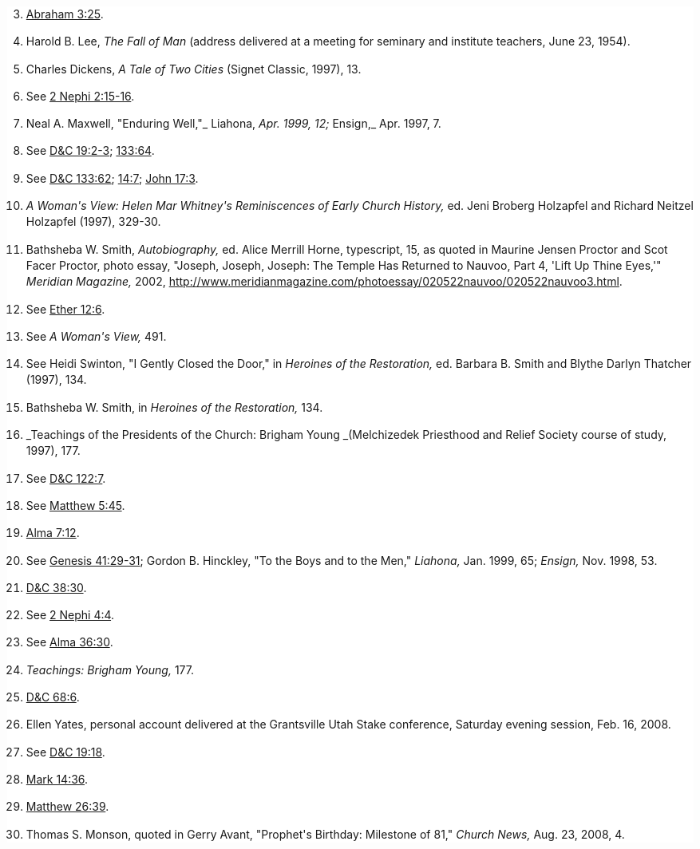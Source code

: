   3.   [Abraham 3:25](https://www.lds.org/scriptures/pgp/abr/3.25?lang=eng#24).

  4.  Harold B. Lee, _The Fall of Man_ (address delivered at a meeting for seminary and institute teachers, June 23, 1954).

  5.  Charles Dickens, _A Tale of Two Cities_ (Signet Classic, 1997), 13.

  6.  See [2 Nephi 2:15-16](https://www.lds.org/scriptures/bofm/2-ne/2.15-16?lang=eng#14).

  7.  Neal A. Maxwell, "Enduring Well,"_ Liahona, _Apr. 1999, 12;_ Ensign,_ Apr. 1997, 7.

  8.  See [D&amp;C 19:2-3](https://www.lds.org/scriptures/dc-testament/dc/19.2-3?lang=eng#1); [133:64](https://www.lds.org/scriptures/dc-testament/dc/133.64?lang=eng#63).

  9.  See [D&amp;C 133:62](https://www.lds.org/scriptures/dc-testament/dc/133.62?lang=eng#61); [14:7](https://www.lds.org/scriptures/dc-testament/dc/14.7?lang=eng#6); [John 17:3](https://www.lds.org/scriptures/nt/john/17.3?lang=eng#2).

  10.   _A Woman's View: Helen Mar Whitney's Reminiscences of Early Church History,_ ed. Jeni Broberg Holzapfel and Richard Neitzel Holzapfel (1997), 329-30.

  11.  Bathsheba W. Smith, _Autobiography,_ ed. Alice Merrill Horne, typescript, 15, as quoted in Maurine Jensen Proctor and Scot Facer Proctor, photo essay, "Joseph, Joseph, Joseph: The Temple Has Returned to Nauvoo, Part 4, 'Lift Up Thine Eyes,'" _Meridian Magazine,_ 2002, http://www.meridianmagazine.com/photoessay/020522nauvoo/020522nauvoo3.html.

  12.  See [Ether 12:6](https://www.lds.org/scriptures/bofm/ether/12.6?lang=eng#5).

  13.  See _A Woman's View,_ 491.

  14.  See Heidi Swinton, "I Gently Closed the Door," in _Heroines of the Restoration,_ ed. Barbara B. Smith and Blythe Darlyn Thatcher (1997), 134.

  15.  Bathsheba W. Smith, in _Heroines of the Restoration,_ 134.

  16.   _Teachings of the Presidents of the Church: Brigham Young _(Melchizedek Priesthood and Relief Society course of study, 1997), 177.

  17.  See [D&amp;C 122:7](https://www.lds.org/scriptures/dc-testament/dc/122.7?lang=eng#6).

  18.  See [Matthew 5:45](https://www.lds.org/scriptures/nt/matt/5.45?lang=eng#44).

  19.   [Alma 7:12](https://www.lds.org/scriptures/bofm/alma/7.12?lang=eng#11).

  20.  See [Genesis 41:29-31](https://www.lds.org/scriptures/ot/gen/41.29-31?lang=eng#28); Gordon B. Hinckley, "To the Boys and to the Men," _Liahona,_ Jan. 1999, 65; _Ensign,_ Nov. 1998, 53.

  21.   [D&amp;C 38:30](https://www.lds.org/scriptures/dc-testament/dc/38.30?lang=eng#29).

  22.  See [2 Nephi 4:4](https://www.lds.org/scriptures/bofm/2-ne/4.4?lang=eng#3).

  23.  See [Alma 36:30](https://www.lds.org/scriptures/bofm/alma/36.30?lang=eng#29).

  24.   _Teachings: Brigham Young,_ 177.

  25.   [D&amp;C 68:6](https://www.lds.org/scriptures/dc-testament/dc/68.6?lang=eng#5).

  26.  Ellen Yates, personal account delivered at the Grantsville Utah Stake conference, Saturday evening session, Feb. 16, 2008.

  27.  See [D&amp;C 19:18](https://www.lds.org/scriptures/dc-testament/dc/19.18?lang=eng#17).

  28.   [Mark 14:36](https://www.lds.org/scriptures/nt/mark/14.36?lang=eng#35).

  29.   [Matthew 26:39](https://www.lds.org/scriptures/nt/matt/26.39?lang=eng#38).

  30.  Thomas S. Monson, quoted in Gerry Avant, "Prophet's Birthday: Milestone of 81," _Church News,_ Aug. 23, 2008, 4.

